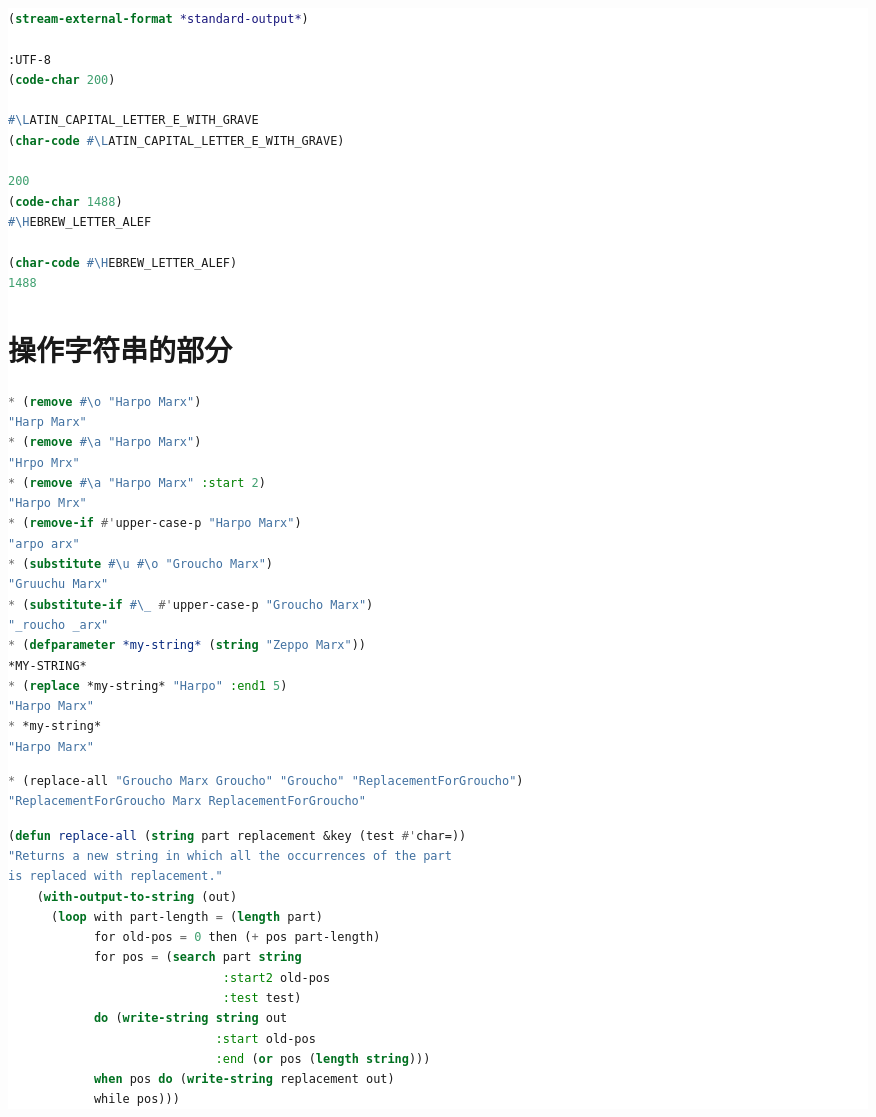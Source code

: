 ~~~lisp
(stream-external-format *standard-output*)

:UTF-8
(code-char 200)

#\LATIN_CAPITAL_LETTER_E_WITH_GRAVE
(char-code #\LATIN_CAPITAL_LETTER_E_WITH_GRAVE)

200
(code-char 1488)
#\HEBREW_LETTER_ALEF

(char-code #\HEBREW_LETTER_ALEF)
1488
~~~

# 操作字符串的部分

~~~lisp
* (remove #\o "Harpo Marx")
"Harp Marx"
* (remove #\a "Harpo Marx")
"Hrpo Mrx"
* (remove #\a "Harpo Marx" :start 2)
"Harpo Mrx"
* (remove-if #'upper-case-p "Harpo Marx")
"arpo arx"
* (substitute #\u #\o "Groucho Marx")
"Gruuchu Marx"
* (substitute-if #\_ #'upper-case-p "Groucho Marx")
"_roucho _arx"
* (defparameter *my-string* (string "Zeppo Marx"))
*MY-STRING*
* (replace *my-string* "Harpo" :end1 5)
"Harpo Marx"
* *my-string*
"Harpo Marx"
~~~

~~~lisp
* (replace-all "Groucho Marx Groucho" "Groucho" "ReplacementForGroucho")
"ReplacementForGroucho Marx ReplacementForGroucho"
~~~

~~~lisp
(defun replace-all (string part replacement &key (test #'char=))
"Returns a new string in which all the occurrences of the part
is replaced with replacement."
    (with-output-to-string (out)
      (loop with part-length = (length part)
            for old-pos = 0 then (+ pos part-length)
            for pos = (search part string
                              :start2 old-pos
                              :test test)
            do (write-string string out
                             :start old-pos
                             :end (or pos (length string)))
            when pos do (write-string replacement out)
            while pos)))
~~~
